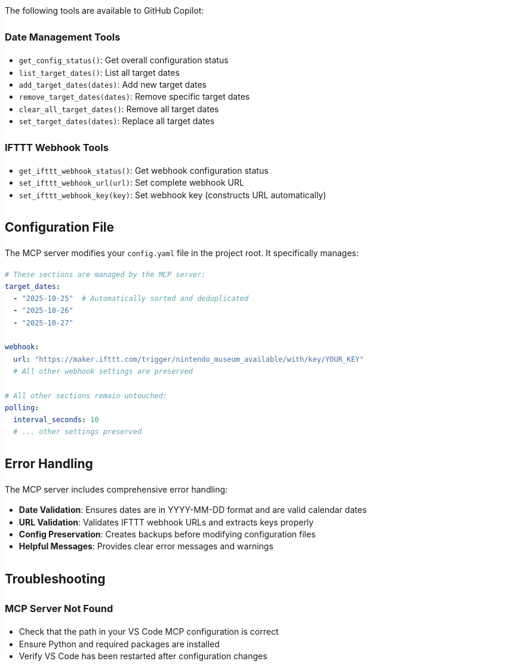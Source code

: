 The following tools are available to GitHub Copilot:

### Date Management Tools
- `get_config_status()`: Get overall configuration status
- `list_target_dates()`: List all target dates
- `add_target_dates(dates)`: Add new target dates
- `remove_target_dates(dates)`: Remove specific target dates
- `clear_all_target_dates()`: Remove all target dates
- `set_target_dates(dates)`: Replace all target dates

### IFTTT Webhook Tools
- `get_ifttt_webhook_status()`: Get webhook configuration status
- `set_ifttt_webhook_url(url)`: Set complete webhook URL
- `set_ifttt_webhook_key(key)`: Set webhook key (constructs URL automatically)

## Configuration File

The MCP server modifies your `config.yaml` file in the project root. It specifically manages:

```yaml
# These sections are managed by the MCP server:
target_dates:
  - "2025-10-25"  # Automatically sorted and deduplicated
  - "2025-10-26"
  - "2025-10-27"

webhook:
  url: "https://maker.ifttt.com/trigger/nintendo_museum_available/with/key/YOUR_KEY"
  # All other webhook settings are preserved

# All other sections remain untouched:
polling:
  interval_seconds: 10
  # ... other settings preserved
```

## Error Handling

The MCP server includes comprehensive error handling:

- **Date Validation**: Ensures dates are in YYYY-MM-DD format and are valid calendar dates
- **URL Validation**: Validates IFTTT webhook URLs and extracts keys properly
- **Config Preservation**: Creates backups before modifying configuration files
- **Helpful Messages**: Provides clear error messages and warnings

## Troubleshooting

### MCP Server Not Found
- Check that the path in your VS Code MCP configuration is correct
- Ensure Python and required packages are installed
- Verify VS Code has been restarted after configuration changes

